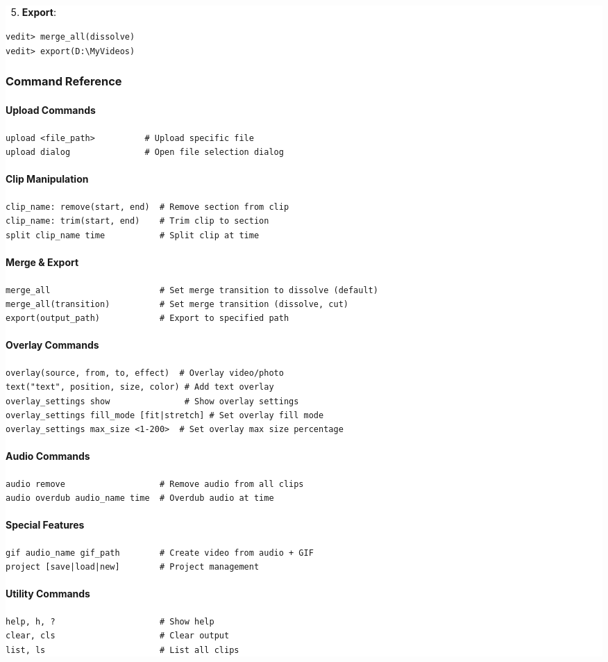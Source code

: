 5. **Export**:
```
vedit> merge_all(dissolve)
vedit> export(D:\MyVideos)
```

### Command Reference

#### Upload Commands
```
upload <file_path>          # Upload specific file
upload dialog               # Open file selection dialog
```

#### Clip Manipulation
```
clip_name: remove(start, end)  # Remove section from clip
clip_name: trim(start, end)    # Trim clip to section
split clip_name time           # Split clip at time
```

#### Merge & Export
```
merge_all                      # Set merge transition to dissolve (default)
merge_all(transition)          # Set merge transition (dissolve, cut)
export(output_path)            # Export to specified path
```

#### Overlay Commands
```
overlay(source, from, to, effect)  # Overlay video/photo
text("text", position, size, color) # Add text overlay
overlay_settings show               # Show overlay settings
overlay_settings fill_mode [fit|stretch] # Set overlay fill mode
overlay_settings max_size <1-200>  # Set overlay max size percentage
```

#### Audio Commands
```
audio remove                   # Remove audio from all clips
audio overdub audio_name time  # Overdub audio at time
```

#### Special Features
```
gif audio_name gif_path        # Create video from audio + GIF
project [save|load|new]        # Project management
```

#### Utility Commands
```
help, h, ?                     # Show help
clear, cls                     # Clear output
list, ls                       # List all clips
```
